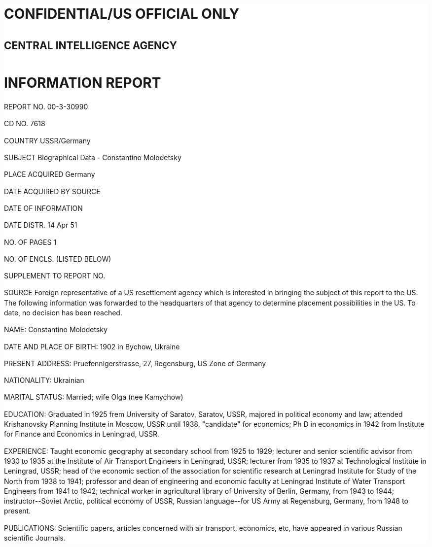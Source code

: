# CONFIDENTIAL/US OFFICIAL ONLY

## CENTRAL INTELLIGENCE AGENCY

# INFORMATION REPORT

REPORT NO. 00-3-30990

CD NO. 7618

COUNTRY USSR/Germany

SUBJECT Biographical Data - Constantino Molodetsky

PLACE ACQUIRED Germany

DATE ACQUIRED BY SOURCE

DATE OF INFORMATION

DATE DISTR. 14 Apr 51

NO. OF PAGES 1

NO. OF ENCLS. (LISTED BELOW)

SUPPLEMENT TO REPORT NO.

SOURCE Foreign representative of a US resettlement agency which is interested in bringing the subject of this report to the US. The following information was forwarded to the headquarters of that agency to determine placement possibilities in the US. To date, no decision has been reached.

NAME: Constantino Molodetsky

DATE AND PLACE OF BIRTH: 1902 in Bychow, Ukraine

PRESENT ADDRESS: Pruefennigerstrasse, 27, Regensburg, US Zone of Germany

NATIONALITY: Ukrainian

MARITAL STATUS: Married; wife Olga (nee Kamychow)

EDUCATION: Graduated in 1925 frem University of Saratov, Saratov, USSR, majored in political economy and law; attended Krishanovsky Planning Institute in Moscow, USSR until 1938, "candidate" for economics; Ph D in economics in 1942 from Institute for Finance and Economics in Leningrad, USSR.

EXPERIENCE: Taught economic geography at secondary school from 1925 to 1929; lecturer and senior scientific advisor from 1930 to 1935 at the Institute of Air Transport Engineers in Leningrad, USSR; lecturer from 1935 to 1937 at Technological Institute in Leningrad, USSR; head of the economic section of the association for scientific research at Leningrad Institute for Study of the North from 1938 to 1941; professor and dean of engineering and economic faculty at Leningrad Institute of Water Transport Engineers from 1941 to 1942; technical worker in agricultural library of University of Berlin, Germany, from 1943 to 1944; instructor--Soviet Arctic, political economy of USSR, Russian language--for US Army at Regensburg, Germany, from 1948 to present.

PUBLICATIONS: Scientific papers, articles concerned with air transport, economics, etc, have appeared in various Russian scientific Journals.
